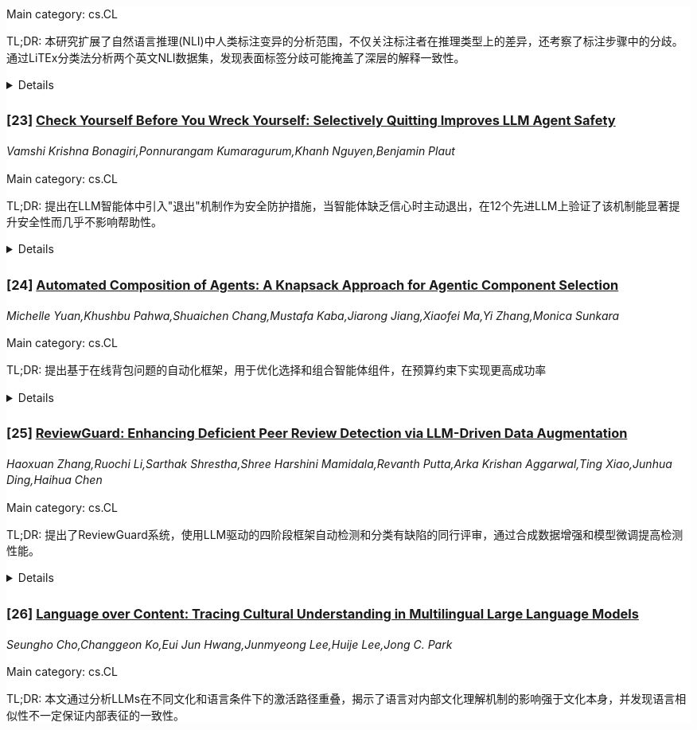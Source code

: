Main category: cs.CL

TL;DR: 本研究扩展了自然语言推理(NLI)中人类标注变异的分析范围，不仅关注标注者在推理类型上的差异，还考察了标注步骤中的分歧。通过LiTEx分类法分析两个英文NLI数据集，发现表面标签分歧可能掩盖了深层的解释一致性。


<details><summary>Details</summary></details>


### [23] [Check Yourself Before You Wreck Yourself: Selectively Quitting Improves LLM Agent Safety](https://arxiv.org/abs/2510.16492)
*Vamshi Krishna Bonagiri,Ponnurangam Kumaragurum,Khanh Nguyen,Benjamin Plaut*

Main category: cs.CL

TL;DR: 提出在LLM智能体中引入"退出"机制作为安全防护措施，当智能体缺乏信心时主动退出，在12个先进LLM上验证了该机制能显著提升安全性而几乎不影响帮助性。


<details><summary>Details</summary></details>


### [24] [Automated Composition of Agents: A Knapsack Approach for Agentic Component Selection](https://arxiv.org/abs/2510.16499)
*Michelle Yuan,Khushbu Pahwa,Shuaichen Chang,Mustafa Kaba,Jiarong Jiang,Xiaofei Ma,Yi Zhang,Monica Sunkara*

Main category: cs.CL

TL;DR: 提出基于在线背包问题的自动化框架，用于优化选择和组合智能体组件，在预算约束下实现更高成功率


<details><summary>Details</summary></details>


### [25] [ReviewGuard: Enhancing Deficient Peer Review Detection via LLM-Driven Data Augmentation](https://arxiv.org/abs/2510.16549)
*Haoxuan Zhang,Ruochi Li,Sarthak Shrestha,Shree Harshini Mamidala,Revanth Putta,Arka Krishan Aggarwal,Ting Xiao,Junhua Ding,Haihua Chen*

Main category: cs.CL

TL;DR: 提出了ReviewGuard系统，使用LLM驱动的四阶段框架自动检测和分类有缺陷的同行评审，通过合成数据增强和模型微调提高检测性能。


<details><summary>Details</summary></details>


### [26] [Language over Content: Tracing Cultural Understanding in Multilingual Large Language Models](https://arxiv.org/abs/2510.16565)
*Seungho Cho,Changgeon Ko,Eui Jun Hwang,Junmyeong Lee,Huije Lee,Jong C. Park*

Main category: cs.CL

TL;DR: 本文通过分析LLMs在不同文化和语言条件下的激活路径重叠，揭示了语言对内部文化理解机制的影响强于文化本身，并发现语言相似性不一定保证内部表征的一致性。

